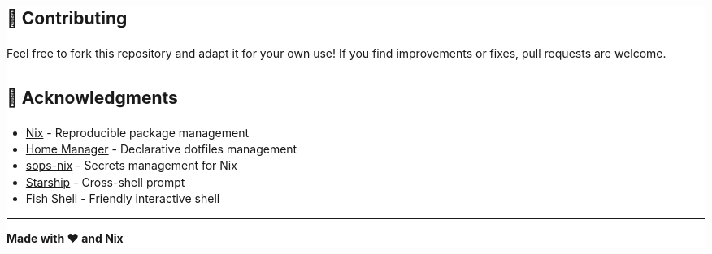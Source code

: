 ## 🤝 Contributing

Feel free to fork this repository and adapt it for your own use! If you find improvements or fixes, pull requests are welcome.

## 🙏 Acknowledgments

- [Nix](https://nixos.org/) - Reproducible package management
- [Home Manager](https://github.com/nix-community/home-manager) - Declarative dotfiles management
- [sops-nix](https://github.com/Mic92/sops-nix) - Secrets management for Nix
- [Starship](https://starship.rs/) - Cross-shell prompt
- [Fish Shell](https://fishshell.com/) - Friendly interactive shell

---

**Made with ❤️ and Nix**
